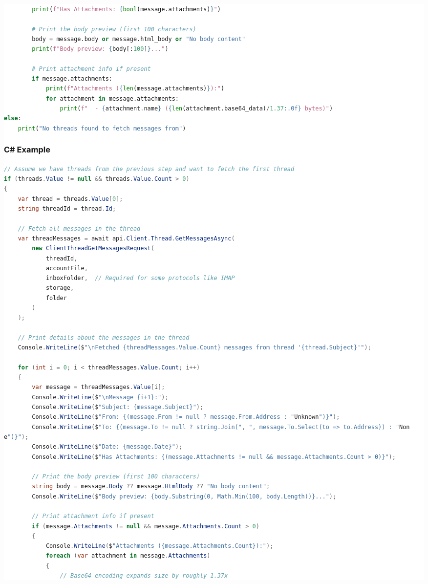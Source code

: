 ```python
        print(f"Has Attachments: {bool(message.attachments)}")
        
        # Print the body preview (first 100 characters)
        body = message.body or message.html_body or "No body content"
        print(f"Body preview: {body[:100]}...")
        
        # Print attachment info if present
        if message.attachments:
            print(f"Attachments ({len(message.attachments)}):")
            for attachment in message.attachments:
                print(f"  - {attachment.name} ({len(attachment.base64_data)/1.37:.0f} bytes)")
else:
    print("No threads found to fetch messages from")
```

### C# Example

```csharp
// Assume we have threads from the previous step and want to fetch the first thread
if (threads.Value != null && threads.Value.Count > 0)
{
    var thread = threads.Value[0];
    string threadId = thread.Id;
    
    // Fetch all messages in the thread
    var threadMessages = await api.Client.Thread.GetMessagesAsync(
        new ClientThreadGetMessagesRequest(
            threadId,
            accountFile,
            inboxFolder,  // Required for some protocols like IMAP
            storage,
            folder
        )
    );
    
    // Print details about the messages in the thread
    Console.WriteLine($"\nFetched {threadMessages.Value.Count} messages from thread '{thread.Subject}'");
    
    for (int i = 0; i < threadMessages.Value.Count; i++)
    {
        var message = threadMessages.Value[i];
        Console.WriteLine($"\nMessage {i+1}:");
        Console.WriteLine($"Subject: {message.Subject}");
        Console.WriteLine($"From: {(message.From != null ? message.From.Address : "Unknown")}");
        Console.WriteLine($"To: {(message.To != null ? string.Join(", ", message.To.Select(to => to.Address)) : "None")}");
        Console.WriteLine($"Date: {message.Date}");
        Console.WriteLine($"Has Attachments: {(message.Attachments != null && message.Attachments.Count > 0)}");
        
        // Print the body preview (first 100 characters)
        string body = message.Body ?? message.HtmlBody ?? "No body content";
        Console.WriteLine($"Body preview: {body.Substring(0, Math.Min(100, body.Length))}...");
        
        // Print attachment info if present
        if (message.Attachments != null && message.Attachments.Count > 0)
        {
            Console.WriteLine($"Attachments ({message.Attachments.Count}):");
            foreach (var attachment in message.Attachments)
            {
                // Base64 encoding expands size by roughly 1.37x
```